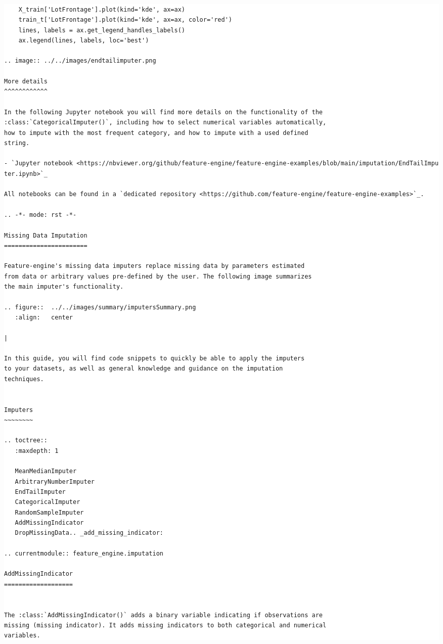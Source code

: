 ~~~~~~~~~~~~~~~~~~~~~~~~~~~~~~~~~~~~~~~~~~~~~~~~~~~~~~
	X_train['LotFrontage'].plot(kind='kde', ax=ax)
	train_t['LotFrontage'].plot(kind='kde', ax=ax, color='red')
	lines, labels = ax.get_legend_handles_labels()
	ax.legend(lines, labels, loc='best')

.. image:: ../../images/endtailimputer.png

More details
^^^^^^^^^^^^

In the following Jupyter notebook you will find more details on the functionality of the
:class:`CategoricalImputer()`, including how to select numerical variables automatically,
how to impute with the most frequent category, and how to impute with a used defined
string.

- `Jupyter notebook <https://nbviewer.org/github/feature-engine/feature-engine-examples/blob/main/imputation/EndTailImputer.ipynb>`_

All notebooks can be found in a `dedicated repository <https://github.com/feature-engine/feature-engine-examples>`_.

.. -*- mode: rst -*-

Missing Data Imputation
=======================

Feature-engine's missing data imputers replace missing data by parameters estimated
from data or arbitrary values pre-defined by the user. The following image summarizes
the main imputer's functionality.

.. figure::  ../../images/summary/imputersSummary.png
   :align:   center

|

In this guide, you will find code snippets to quickly be able to apply the imputers
to your datasets, as well as general knowledge and guidance on the imputation
techniques.


Imputers
~~~~~~~~

.. toctree::
   :maxdepth: 1

   MeanMedianImputer
   ArbitraryNumberImputer
   EndTailImputer
   CategoricalImputer
   RandomSampleImputer
   AddMissingIndicator
   DropMissingData.. _add_missing_indicator:

.. currentmodule:: feature_engine.imputation

AddMissingIndicator
===================


The :class:`AddMissingIndicator()` adds a binary variable indicating if observations are
missing (missing indicator). It adds missing indicators to both categorical and numerical
variables.
~~~~~~~~~~~~~~~~~~~~~~~~~~~~~~~~~~~~~~~~~~~~~~~~~~~~~~